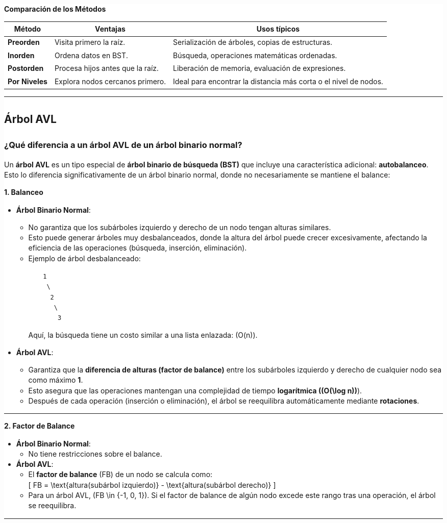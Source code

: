 
**Comparación de los Métodos**

| Método          | Ventajas                         | Usos típicos                                                     |
| --------------- | -------------------------------- | ---------------------------------------------------------------- |
| **Preorden**    | Visita primero la raíz.          | Serialización de árboles, copias de estructuras.                 |
| **Inorden**     | Ordena datos en BST.             | Búsqueda, operaciones matemáticas ordenadas.                     |
| **Postorden**   | Procesa hijos antes que la raíz. | Liberación de memoria, evaluación de expresiones.                |
| **Por Niveles** | Explora nodos cercanos primero.  | Ideal para encontrar la distancia más corta o el nivel de nodos. |

---

## Árbol AVL

### ¿Qué diferencia a un árbol AVL de un árbol binario normal?

Un **árbol AVL** es un tipo especial de **árbol binario de búsqueda (BST)** que incluye una característica adicional: **autobalanceo**. Esto lo diferencia significativamente de un árbol binario normal, donde no necesariamente se mantiene el balance:

**1. Balanceo**

- **Árbol Binario Normal**:

  - No garantiza que los subárboles izquierdo y derecho de un nodo tengan alturas similares.
  - Esto puede generar árboles muy desbalanceados, donde la altura del árbol puede crecer excesivamente, afectando la eficiencia de las operaciones (búsqueda, inserción, eliminación).
  - Ejemplo de árbol desbalanceado:
    ```
        1
         \
          2
           \
            3
    ```
    Aquí, la búsqueda tiene un costo similar a una lista enlazada: \(O(n)\).

- **Árbol AVL**:
  - Garantiza que la **diferencia de alturas (factor de balance)** entre los subárboles izquierdo y derecho de cualquier nodo sea como máximo **1**.
  - Esto asegura que las operaciones mantengan una complejidad de tiempo **logarítmica (\(O(\log n\))**).
  - Después de cada operación (inserción o eliminación), el árbol se reequilibra automáticamente mediante **rotaciones**.

---

**2. Factor de Balance**

- **Árbol Binario Normal**:
  - No tiene restricciones sobre el balance.
- **Árbol AVL**:
  - El **factor de balance** (FB) de un nodo se calcula como:  
    \[
    FB = \text{altura(subárbol izquierdo)} - \text{altura(subárbol derecho)}
    \]
  - Para un árbol AVL, \(FB \in \{-1, 0, 1\}\). Si el factor de balance de algún nodo excede este rango tras una operación, el árbol se reequilibra.

---